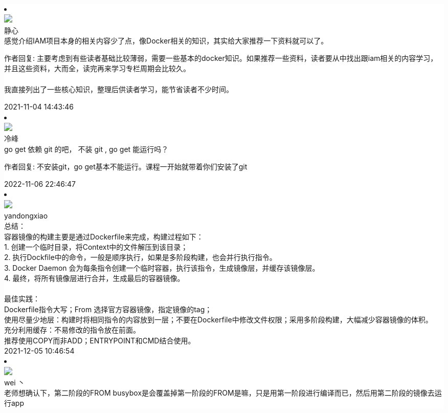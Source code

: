 </li>
<li>
<div class="_2sjJGcOH_0"><img src="https://static001.geekbang.org/account/avatar/00/14/60/a1/8f003697.jpg"
  class="_3FLYR4bF_0">
<div class="_36ChpWj4_0">
  <div class="_2zFoi7sd_0"><span>静心</span>
  </div>
  <div class="_2_QraFYR_0">感觉介绍IAM项目本身的相关内容少了点，像Docker相关的知识，其实给大家推荐一下资料就可以了。</div>
  <div class="_10o3OAxT_0">
    <p class="_3KxQPN3V_0">作者回复: 主要考虑到有些读者基础比较薄弱，需要一些基本的docker知识。如果推荐一些资料，读者要从中找出跟iam相关的内容学习，并且这些资料，大而全，读完再来学习专栏周期会比较久。<br><br>我直接列出了一些核心知识，整理后供读者学习，能节省读者不少时间。<br></p>
  </div>
  <div class="_3klNVc4Z_0">
    <div class="_3Hkula0k_0">2021-11-04 14:43:46</div>
  </div>
</div>
</div>
</li>
<li>
<div class="_2sjJGcOH_0"><img src="https://static001.geekbang.org/account/avatar/00/13/51/84/5b7d4d95.jpg"
  class="_3FLYR4bF_0">
<div class="_36ChpWj4_0">
  <div class="_2zFoi7sd_0"><span>冷峰</span>
  </div>
  <div class="_2_QraFYR_0">go get 依赖 git 的吧， 不装 git , go get 能运行吗？ </div>
  <div class="_10o3OAxT_0">
    <p class="_3KxQPN3V_0">作者回复: 不安装git，go get基本不能运行。课程一开始就带着你们安装了git</p>
  </div>
  <div class="_3klNVc4Z_0">
    <div class="_3Hkula0k_0">2022-11-06 22:46:47</div>
  </div>
</div>
</div>
</li>
<li>
<div class="_2sjJGcOH_0"><img src="https://static001.geekbang.org/account/avatar/00/0f/87/64/3882d90d.jpg"
  class="_3FLYR4bF_0">
<div class="_36ChpWj4_0">
  <div class="_2zFoi7sd_0"><span>yandongxiao</span>
  </div>
  <div class="_2_QraFYR_0">总结：<br>容器镜像的构建主要是通过Dockerfile来完成，构建过程如下：<br>1. 创建一个临时目录，将Context中的文件解压到该目录；<br>2. 执行Dockfile中的命令，一般是顺序执行，如果是多阶段构建，也会并行执行指令。<br>3. Docker Daemon 会为每条指令创建一个临时容器，执行该指令，生成镜像层，并缓存该镜像层。<br>4. 最终，将所有镜像层进行合并，生成最后的容器镜像。<br><br>最佳实践：<br>Dockerfile指令大写；From 选择官方容器镜像，指定镜像的tag；<br>使用尽量少地层：构建时将相同指令的内容放到一层；不要在Dockerfile中修改文件权限；采用多阶段构建，大幅减少容器镜像的体积。<br>充分利用缓存：不易修改的指令放在前面。<br>推荐使用COPY而非ADD；ENTRYPOINT和CMD结合使用。</div>
  <div class="_10o3OAxT_0">
    
  </div>
  <div class="_3klNVc4Z_0">
    <div class="_3Hkula0k_0">2021-12-05 10:46:54</div>
  </div>
</div>
</div>
</li>
<li>
<div class="_2sjJGcOH_0"><img src="https://static001.geekbang.org/account/avatar/00/12/d7/f1/ce10759d.jpg"
  class="_3FLYR4bF_0">
<div class="_36ChpWj4_0">
  <div class="_2zFoi7sd_0"><span>wei 丶</span>
  </div>
  <div class="_2_QraFYR_0">老师想确认下，第二阶段的FROM busybox是会覆盖掉第一阶段的FROM是嘛，只是用第一阶段进行编译而已，然后用第二阶段的镜像去运行app</div>